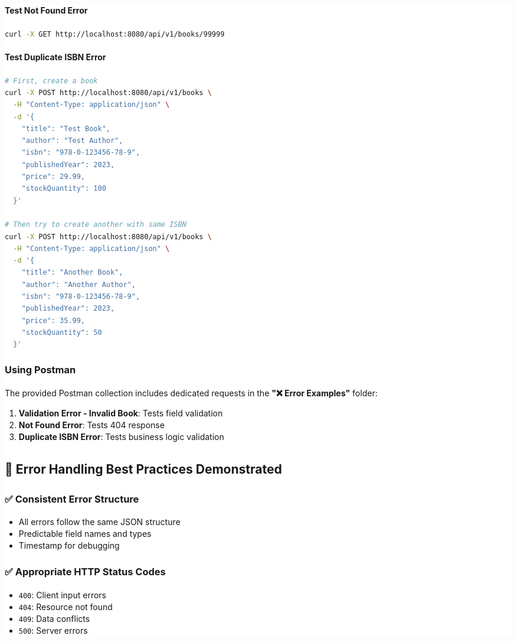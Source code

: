 #### Test Not Found Error
```bash
curl -X GET http://localhost:8080/api/v1/books/99999
```

#### Test Duplicate ISBN Error
```bash
# First, create a book
curl -X POST http://localhost:8080/api/v1/books \
  -H "Content-Type: application/json" \
  -d '{
    "title": "Test Book",
    "author": "Test Author",
    "isbn": "978-0-123456-78-9",
    "publishedYear": 2023,
    "price": 29.99,
    "stockQuantity": 100
  }'

# Then try to create another with same ISBN
curl -X POST http://localhost:8080/api/v1/books \
  -H "Content-Type: application/json" \
  -d '{
    "title": "Another Book",
    "author": "Another Author", 
    "isbn": "978-0-123456-78-9",
    "publishedYear": 2023,
    "price": 35.99,
    "stockQuantity": 50
  }'
```

### Using Postman

The provided Postman collection includes dedicated requests in the **"❌ Error Examples"** folder:

1. **Validation Error - Invalid Book**: Tests field validation
2. **Not Found Error**: Tests 404 response
3. **Duplicate ISBN Error**: Tests business logic validation

## 🔧 Error Handling Best Practices Demonstrated

### ✅ Consistent Error Structure
- All errors follow the same JSON structure
- Predictable field names and types
- Timestamp for debugging

### ✅ Appropriate HTTP Status Codes
- `400`: Client input errors
- `404`: Resource not found
- `409`: Data conflicts
- `500`: Server errors
